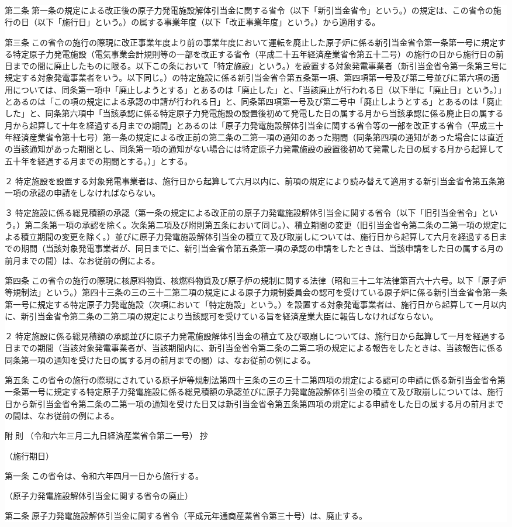 第二条 第一条の規定による改正後の原子力発電施設解体引当金に関する省令（以下「新引当金省令」という。）の規定は、この省令の施行の日（以下「施行日」という。）の属する事業年度（以下「改正事業年度」という。）から適用する。

第三条 この省令の施行の際現に改正事業年度より前の事業年度において運転を廃止した原子炉に係る新引当金省令第一条第一号に規定する特定原子力発電施設（電気事業会計規則等の一部を改正する省令（平成二十五年経済産業省令第五十二号）の施行の日から施行日の前日までの間に廃止したものに限る。以下この条において「特定施設」という。）を設置する対象発電事業者（新引当金省令第一条第三号に規定する対象発電事業者をいう。以下同じ。）の特定施設に係る新引当金省令第五条第一項、第四項第一号及び第二号並びに第六項の適用については、同条第一項中「廃止しようとする」とあるのは「廃止した」と、「当該廃止が行われる日（以下単に「廃止日」という。）」とあるのは「この項の規定による承認の申請が行われる日」と、同条第四項第一号及び第二号中「廃止しようとする」とあるのは「廃止した」と、同条第六項中「当該承認に係る特定原子力発電施設の設置後初めて発電した日の属する月から当該承認に係る廃止日の属する月から起算して十年を経過する月までの期間」とあるのは「原子力発電施設解体引当金に関する省令等の一部を改正する省令（平成三十年経済産業省令第十七号）第一条の規定による改正前の第二条の二第一項の通知のあった期間（同条第四項の通知があった場合には直近の当該通知があった期間とし、同条第一項の通知がない場合には特定原子力発電施設の設置後初めて発電した日の属する月から起算して五十年を経過する月までの期間とする。）」とする。

２ 特定施設を設置する対象発電事業者は、施行日から起算して六月以内に、前項の規定により読み替えて適用する新引当金省令第五条第一項の承認の申請をしなければならない。

３ 特定施設に係る総見積額の承認（第一条の規定による改正前の原子力発電施設解体引当金に関する省令（以下「旧引当金省令」という。）第二条第一項の承認を除く。次条第二項及び附則第五条において同じ。）、積立期間の変更（旧引当金省令第二条の二第一項の規定による積立期間の変更を除く。）並びに原子力発電施設解体引当金の積立て及び取崩しについては、施行日から起算して六月を経過する日までの期間（当該対象発電事業者が、同日までに、新引当金省令第五条第一項の承認の申請をしたときは、当該申請をした日の属する月の前月までの間）は、なお従前の例による。

第四条 この省令の施行の際現に核原料物質、核燃料物質及び原子炉の規制に関する法律（昭和三十二年法律第百六十六号。以下「原子炉等規制法」という。）第四十三条の三の三十二第二項の規定による原子力規制委員会の認可を受けている原子炉に係る新引当金省令第一条第一号に規定する特定原子力発電施設（次項において「特定施設」という。）を設置する対象発電事業者は、施行日から起算して一月以内に、新引当金省令第二条の二第二項の規定により当該認可を受けている旨を経済産業大臣に報告しなければならない。

２ 特定施設に係る総見積額の承認並びに原子力発電施設解体引当金の積立て及び取崩しについては、施行日から起算して一月を経過する日までの期間（当該対象発電事業者が、当該期間内に、新引当金省令第二条の二第二項の規定による報告をしたときは、当該報告に係る同条第一項の通知を受けた日の属する月の前月までの間）は、なお従前の例による。

第五条 この省令の施行の際現にされている原子炉等規制法第四十三条の三の三十二第四項の規定による認可の申請に係る新引当金省令第一条第一号に規定する特定原子力発電施設に係る総見積額の承認並びに原子力発電施設解体引当金の積立て及び取崩しについては、施行日から新引当金省令第二条の二第一項の通知を受けた日又は新引当金省令第五条第四項の規定による申請をした日の属する月の前月までの間は、なお従前の例による。

附 則 （令和六年三月二九日経済産業省令第二一号） 抄

（施行期日）

第一条 この省令は、令和六年四月一日から施行する。

（原子力発電施設解体引当金に関する省令の廃止）

第二条 原子力発電施設解体引当金に関する省令（平成元年通商産業省令第三十号）は、廃止する。
